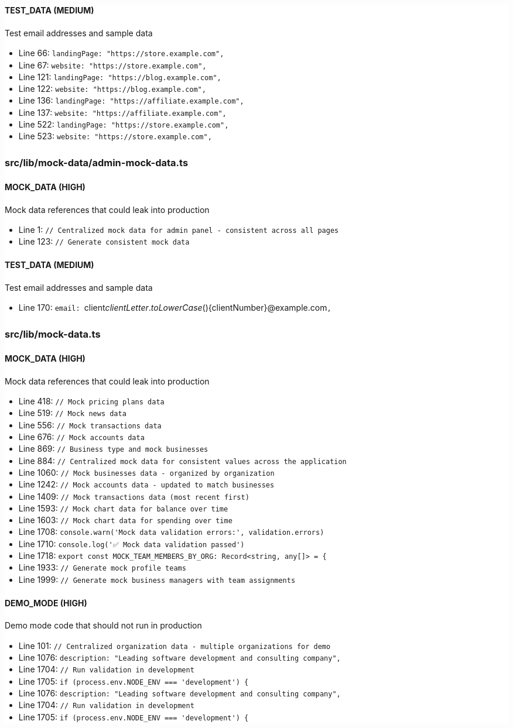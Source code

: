 #### TEST_DATA (MEDIUM)
Test email addresses and sample data

- Line 66: `landingPage: "https://store.example.com",`
- Line 67: `website: "https://store.example.com",`
- Line 121: `landingPage: "https://blog.example.com",`
- Line 122: `website: "https://blog.example.com",`
- Line 136: `landingPage: "https://affiliate.example.com",`
- Line 137: `website: "https://affiliate.example.com",`
- Line 522: `landingPage: "https://store.example.com",`
- Line 523: `website: "https://store.example.com",`

### src/lib/mock-data/admin-mock-data.ts

#### MOCK_DATA (HIGH)
Mock data references that could leak into production

- Line 1: `// Centralized mock data for admin panel - consistent across all pages`
- Line 123: `// Generate consistent mock data`

#### TEST_DATA (MEDIUM)
Test email addresses and sample data

- Line 170: `email: `client${clientLetter.toLowerCase()}${clientNumber}@example.com`,`

### src/lib/mock-data.ts

#### MOCK_DATA (HIGH)
Mock data references that could leak into production

- Line 418: `// Mock pricing plans data`
- Line 519: `// Mock news data`
- Line 556: `// Mock transactions data`
- Line 676: `// Mock accounts data`
- Line 869: `// Business type and mock businesses`
- Line 884: `// Centralized mock data for consistent values across the application`
- Line 1060: `// Mock businesses data - organized by organization`
- Line 1242: `// Mock accounts data - updated to match businesses`
- Line 1409: `// Mock transactions data (most recent first)`
- Line 1593: `// Mock chart data for balance over time`
- Line 1603: `// Mock chart data for spending over time`
- Line 1708: `console.warn('Mock data validation errors:', validation.errors)`
- Line 1710: `console.log('✅ Mock data validation passed')`
- Line 1718: `export const MOCK_TEAM_MEMBERS_BY_ORG: Record<string, any[]> = {`
- Line 1933: `// Generate mock profile teams`
- Line 1999: `// Generate mock business managers with team assignments`

#### DEMO_MODE (HIGH)
Demo mode code that should not run in production

- Line 101: `// Centralized organization data - multiple organizations for demo`
- Line 1076: `description: "Leading software development and consulting company",`
- Line 1704: `// Run validation in development`
- Line 1705: `if (process.env.NODE_ENV === 'development') {`
- Line 1076: `description: "Leading software development and consulting company",`
- Line 1704: `// Run validation in development`
- Line 1705: `if (process.env.NODE_ENV === 'development') {`
